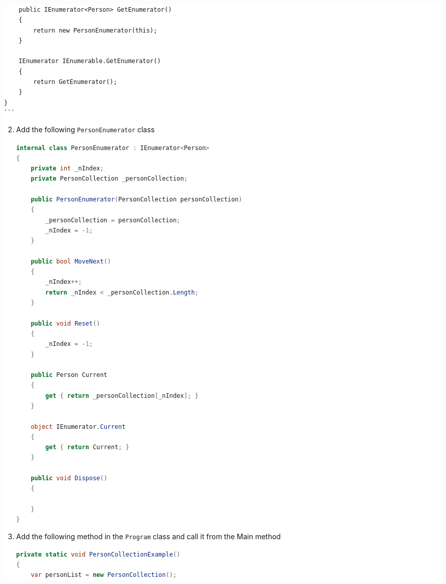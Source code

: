 		public IEnumerator<Person> GetEnumerator()
		{
			return new PersonEnumerator(this);
		}

		IEnumerator IEnumerable.GetEnumerator()
		{
			return GetEnumerator();
		}
	}
	```
2.  Add the following `PersonEnumerator` class
	```C#
	internal class PersonEnumerator : IEnumerator<Person>
	{
		private int _nIndex;
		private PersonCollection _personCollection;

		public PersonEnumerator(PersonCollection personCollection)
		{
			_personCollection = personCollection;
			_nIndex = -1;
		}

		public bool MoveNext()
		{
			_nIndex++;
			return _nIndex < _personCollection.Length;
		}

		public void Reset()
		{
			_nIndex = -1;
		}

		public Person Current
		{
			get { return _personCollection[_nIndex]; }
		}

		object IEnumerator.Current
		{
			get { return Current; }
		}

		public void Dispose()
		{
			
		}
	}
	```
3.  Add the following method in the `Program` class and call it from the Main method

	```C#
	private static void PersonCollectionExample()
	{
		var personList = new PersonCollection();
